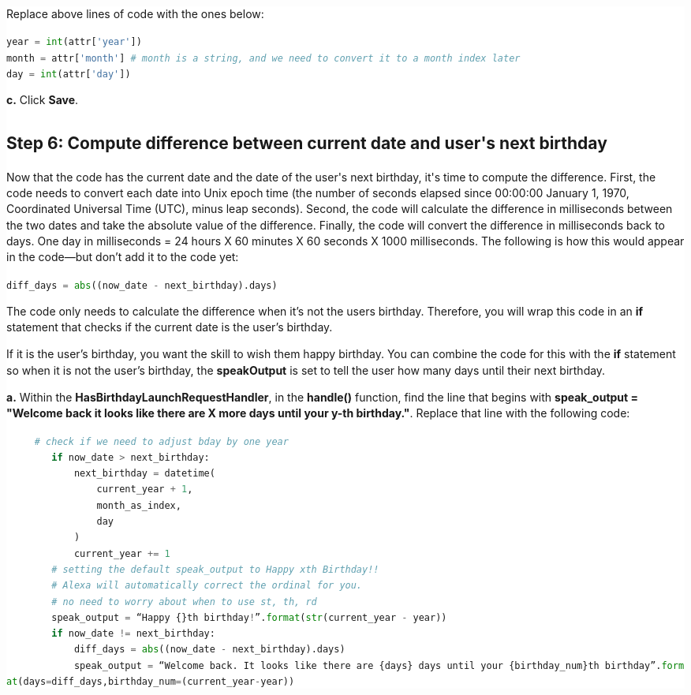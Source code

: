 Replace above lines of code with the ones below:

```py
year = int(attr['year'])
month = attr['month'] # month is a string, and we need to convert it to a month index later
day = int(attr['day'])
```

**c.** Click **Save**.

## Step 6: Compute difference between current date and user's next birthday
Now that the code has the current date and the date of the user's next birthday, it's time to compute the difference. First, the code needs to convert each date into Unix epoch time (the number of seconds elapsed since 00:00:00 January 1, 1970, Coordinated Universal Time (UTC), minus leap seconds).
Second, the code will calculate the difference in milliseconds between the two dates and take the absolute value of the difference.
Finally, the code will convert the difference in milliseconds back to days. One day in milliseconds = 24 hours X 60 minutes X 60 seconds X 1000 milliseconds.
The following is how this would appear in the code—but don’t add it to the code yet:

```py
diff_days = abs((now_date - next_birthday).days)
```

 The code only needs to calculate the difference when it’s not the users birthday. Therefore, you will wrap this code in an **if** statement that checks if the current date is the user’s birthday.

If it is the user’s birthday, you want the skill to wish them happy birthday. You can combine the code for this with the **if** statement so when it is not the user’s birthday, the **speakOutput** is set to tell the user how many days until their next birthday.

**a.** Within the **HasBirthdayLaunchRequestHandler**, in the **handle()** function, find the line that begins with **speak_output = "Welcome back it looks like there are X more days until your y-th birthday."**. Replace that line with the following code:

```py
     # check if we need to adjust bday by one year
        if now_date > next_birthday:
            next_birthday = datetime(
                current_year + 1,
                month_as_index,
                day
            )
            current_year += 1
        # setting the default speak_output to Happy xth Birthday!!
        # Alexa will automatically correct the ordinal for you.
        # no need to worry about when to use st, th, rd
        speak_output = “Happy {}th birthday!”.format(str(current_year - year))
        if now_date != next_birthday:
            diff_days = abs((now_date - next_birthday).days)
            speak_output = “Welcome back. It looks like there are {days} days until your {birthday_num}th birthday”.format(days=diff_days,birthday_num=(current_year-year))
```
